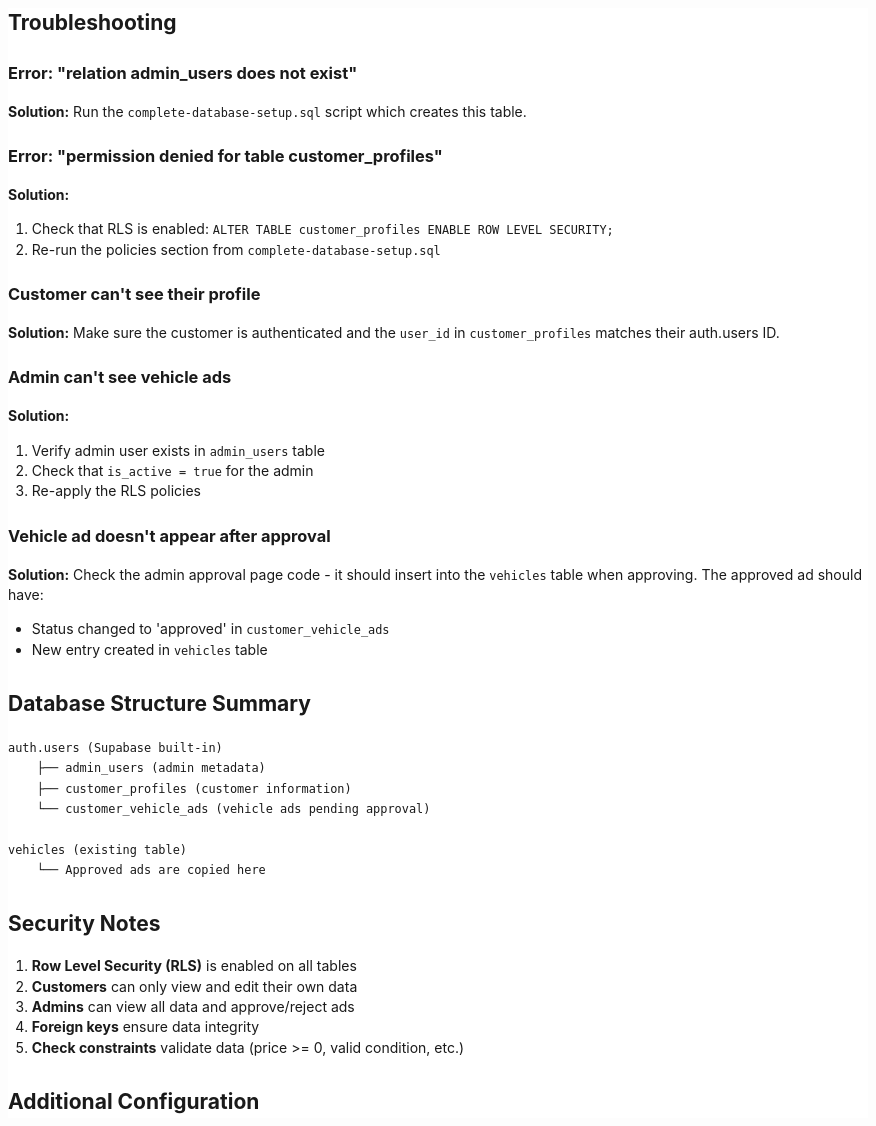 ## Troubleshooting

### Error: "relation admin_users does not exist"
**Solution:** Run the `complete-database-setup.sql` script which creates this table.

### Error: "permission denied for table customer_profiles"
**Solution:**
1. Check that RLS is enabled: `ALTER TABLE customer_profiles ENABLE ROW LEVEL SECURITY;`
2. Re-run the policies section from `complete-database-setup.sql`

### Customer can't see their profile
**Solution:** Make sure the customer is authenticated and the `user_id` in `customer_profiles` matches their auth.users ID.

### Admin can't see vehicle ads
**Solution:**
1. Verify admin user exists in `admin_users` table
2. Check that `is_active = true` for the admin
3. Re-apply the RLS policies

### Vehicle ad doesn't appear after approval
**Solution:** Check the admin approval page code - it should insert into the `vehicles` table when approving. The approved ad should have:
- Status changed to 'approved' in `customer_vehicle_ads`
- New entry created in `vehicles` table

## Database Structure Summary

```
auth.users (Supabase built-in)
    ├── admin_users (admin metadata)
    ├── customer_profiles (customer information)
    └── customer_vehicle_ads (vehicle ads pending approval)

vehicles (existing table)
    └── Approved ads are copied here
```

## Security Notes

1. **Row Level Security (RLS)** is enabled on all tables
2. **Customers** can only view and edit their own data
3. **Admins** can view all data and approve/reject ads
4. **Foreign keys** ensure data integrity
5. **Check constraints** validate data (price >= 0, valid condition, etc.)

## Additional Configuration
